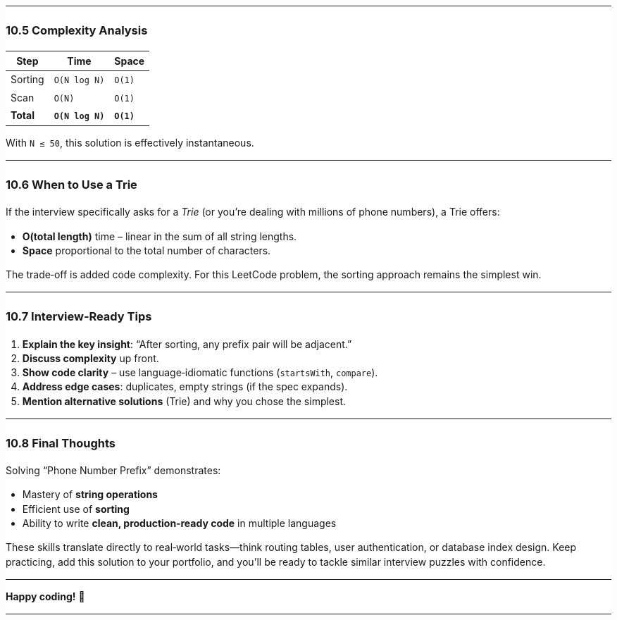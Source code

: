 
---

### 10.5 Complexity Analysis

| Step | Time | Space |
|------|------|-------|
| Sorting | `O(N log N)` | `O(1)` |
| Scan | `O(N)` | `O(1)` |
| **Total** | **`O(N log N)`** | **`O(1)`** |

With `N ≤ 50`, this solution is effectively instantaneous.

---

### 10.6 When to Use a Trie

If the interview specifically asks for a *Trie* (or you’re dealing with millions of phone numbers), a Trie offers:

- **O(total length)** time – linear in the sum of all string lengths.  
- **Space** proportional to the total number of characters.  

The trade‑off is added code complexity. For this LeetCode problem, the sorting approach remains the simplest win.

---

### 10.7 Interview‑Ready Tips

1. **Explain the key insight**: “After sorting, any prefix pair will be adjacent.”  
2. **Discuss complexity** up front.  
3. **Show code clarity** – use language‑idiomatic functions (`startsWith`, `compare`).  
4. **Address edge cases**: duplicates, empty strings (if the spec expands).  
5. **Mention alternative solutions** (Trie) and why you chose the simplest.

---

### 10.8 Final Thoughts

Solving “Phone Number Prefix” demonstrates:

- Mastery of **string operations**  
- Efficient use of **sorting**  
- Ability to write **clean, production‑ready code** in multiple languages  

These skills translate directly to real‑world tasks—think routing tables, user authentication, or database index design. Keep practicing, add this solution to your portfolio, and you’ll be ready to tackle similar interview puzzles with confidence.

---

**Happy coding!** 🚀  

--- 
